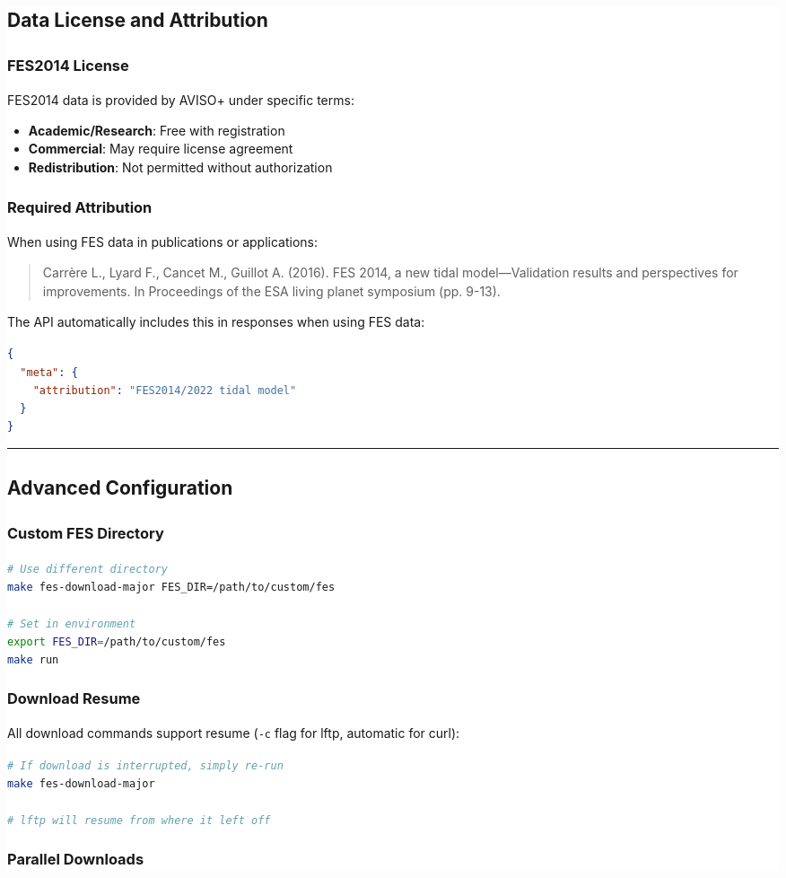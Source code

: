 
## Data License and Attribution

### FES2014 License

FES2014 data is provided by AVISO+ under specific terms:

- **Academic/Research**: Free with registration
- **Commercial**: May require license agreement
- **Redistribution**: Not permitted without authorization

### Required Attribution

When using FES data in publications or applications:

> Carrère L., Lyard F., Cancet M., Guillot A. (2016). FES 2014, a new tidal model—Validation results and perspectives for improvements. In Proceedings of the ESA living planet symposium (pp. 9-13).

The API automatically includes this in responses when using FES data:

```json
{
  "meta": {
    "attribution": "FES2014/2022 tidal model"
  }
}
```

---

## Advanced Configuration

### Custom FES Directory

```bash
# Use different directory
make fes-download-major FES_DIR=/path/to/custom/fes

# Set in environment
export FES_DIR=/path/to/custom/fes
make run
```

### Download Resume

All download commands support resume (`-c` flag for lftp, automatic for curl):

```bash
# If download is interrupted, simply re-run
make fes-download-major

# lftp will resume from where it left off
```

### Parallel Downloads
